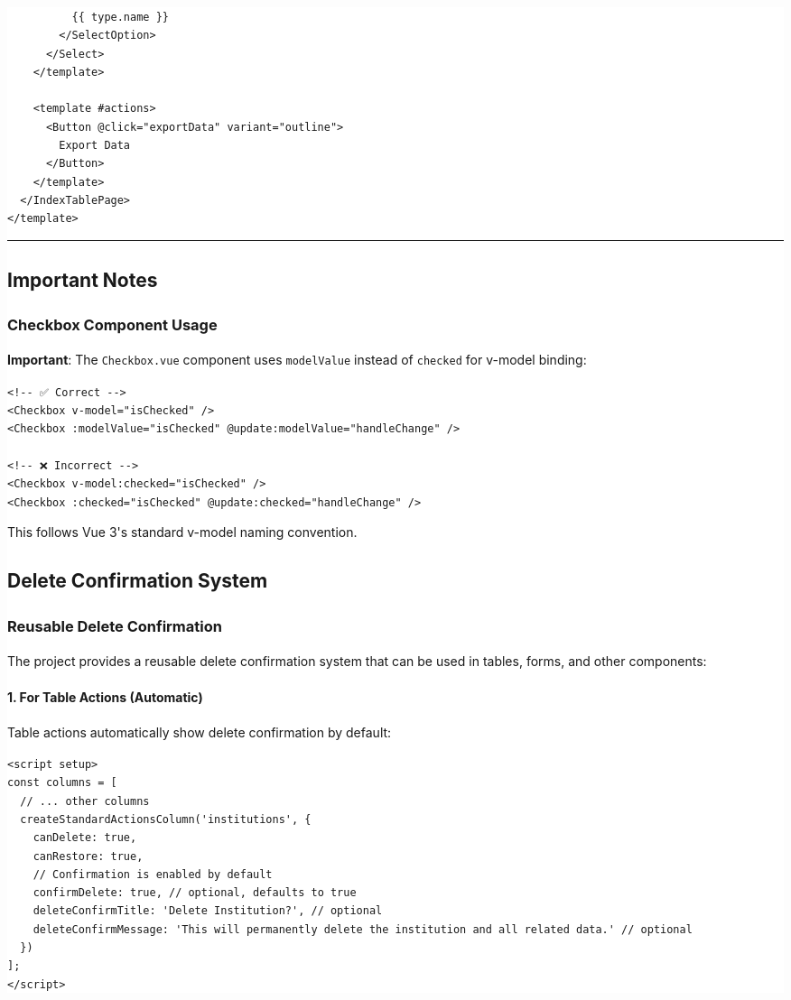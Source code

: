 ```vue
          {{ type.name }}
        </SelectOption>
      </Select>
    </template>
    
    <template #actions>
      <Button @click="exportData" variant="outline">
        Export Data
      </Button>
    </template>
  </IndexTablePage>
</template>
```

---

## Important Notes

### Checkbox Component Usage

**Important**: The `Checkbox.vue` component uses `modelValue` instead of `checked` for v-model binding:

```vue
<!-- ✅ Correct -->
<Checkbox v-model="isChecked" />
<Checkbox :modelValue="isChecked" @update:modelValue="handleChange" />

<!-- ❌ Incorrect -->
<Checkbox v-model:checked="isChecked" />
<Checkbox :checked="isChecked" @update:checked="handleChange" />
```

This follows Vue 3's standard v-model naming convention.

## Delete Confirmation System

### Reusable Delete Confirmation

The project provides a reusable delete confirmation system that can be used in tables, forms, and other components:

#### 1. For Table Actions (Automatic)

Table actions automatically show delete confirmation by default:

```vue
<script setup>
const columns = [
  // ... other columns
  createStandardActionsColumn('institutions', {
    canDelete: true,
    canRestore: true,
    // Confirmation is enabled by default
    confirmDelete: true, // optional, defaults to true
    deleteConfirmTitle: 'Delete Institution?', // optional
    deleteConfirmMessage: 'This will permanently delete the institution and all related data.' // optional
  })
];
</script>
```
